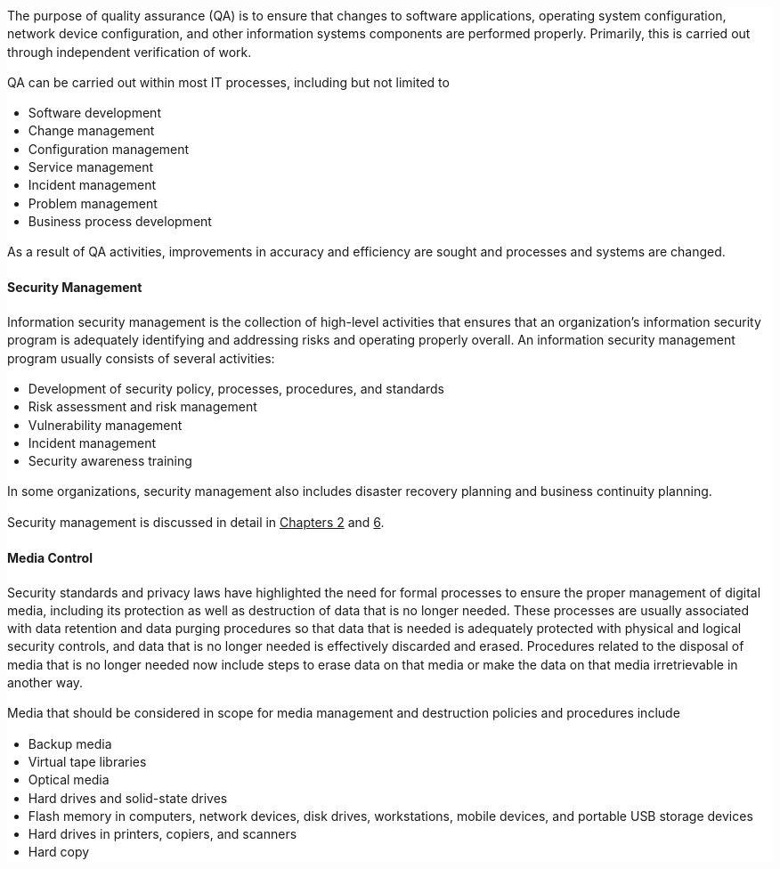 The purpose of quality assurance (QA) is to ensure that changes to software applications, operating system configuration, network device configuration, and other information systems components are performed properly. Primarily, this is carried out through independent verification of work.

QA can be carried out within most IT processes, including but not limited to

- Software development
- Change management
- Configuration management
- Service management
- Incident management
- Problem management
- Business process development

As a result of QA activities, improvements in accuracy and efficiency are sought and processes and systems are changed.

#### Security Management

Information security management is the collection of high-level activities that ensures that an organization’s information security program is adequately identifying and addressing risks and operating properly overall. An information security management program usually consists of several activities:

- Development of security policy, processes, procedures, and standards
- Risk assessment and risk management
- Vulnerability management
- Incident management
- Security awareness training

In some organizations, security management also includes disaster recovery planning and business continuity planning.

Security management is discussed in detail in [Chapters 2](/308B/Chapter02.html) and [6](/308B/Chapter06.html).

#### Media Control

Security standards and privacy laws have highlighted the need for formal processes to ensure the proper management of digital media, including its protection as well as destruction of data that is no longer needed. These processes are usually associated with data retention and data purging procedures so that data that is needed is adequately protected with physical and logical security controls, and data that is no longer needed is effectively discarded and erased. Procedures related to the disposal of media that is no longer needed now include steps to erase data on that media or make the data on that media irretrievable in another way.

Media that should be considered in scope for media management and destruction policies and procedures include

- Backup media
- Virtual tape libraries
- Optical media
- Hard drives and solid-state drives
- Flash memory in computers, network devices, disk drives, workstations, mobile devices, and portable USB storage devices
- Hard drives in printers, copiers, and scanners
- Hard copy
